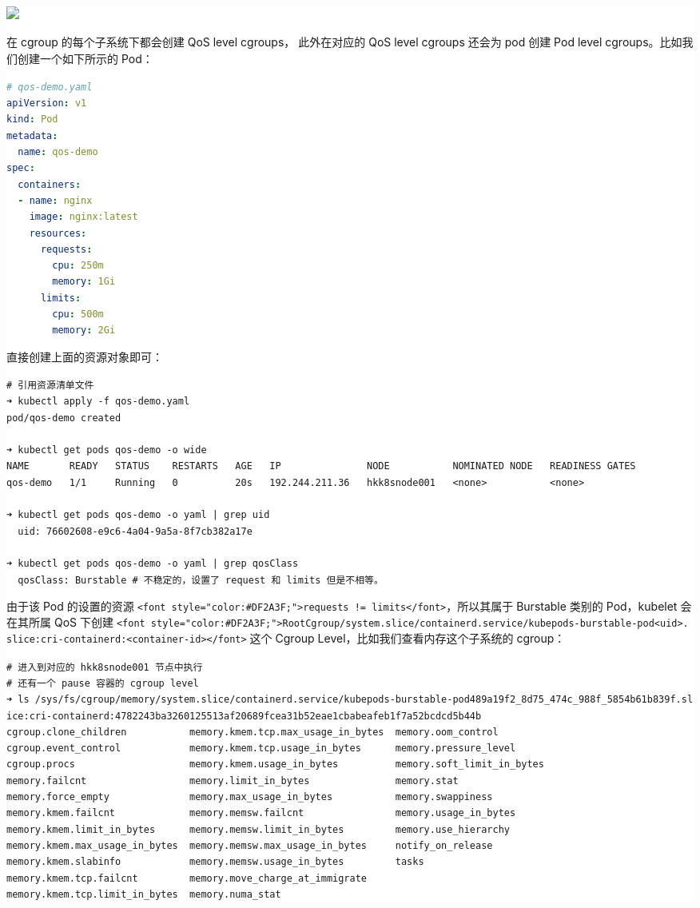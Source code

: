 ![](https://cdn.nlark.com/yuque/0/2025/png/2555283/1761495614380-3c3dc101-fe5f-41ca-a5ae-6283534c3f3b.png)

在 cgroup 的每个子系统下都会创建 QoS level cgroups， 此外在对应的 QoS level cgroups 还会为 pod 创建 Pod level cgroups。比如我们创建一个如下所示的 Pod：

```yaml
# qos-demo.yaml
apiVersion: v1
kind: Pod
metadata:
  name: qos-demo
spec:
  containers:
  - name: nginx
    image: nginx:latest
    resources:
      requests:
        cpu: 250m
        memory: 1Gi
      limits:
        cpu: 500m
        memory: 2Gi
```

直接创建上面的资源对象即可：

```shell
# 引用资源清单文件
➜ kubectl apply -f qos-demo.yaml
pod/qos-demo created

➜ kubectl get pods qos-demo -o wide
NAME       READY   STATUS    RESTARTS   AGE   IP               NODE           NOMINATED NODE   READINESS GATES
qos-demo   1/1     Running   0          20s   192.244.211.36   hkk8snode001   <none>           <none>

➜ kubectl get pods qos-demo -o yaml | grep uid
  uid: 76602608-e9c6-4a04-9a5a-8f7cb382a17e
  
➜ kubectl get pods qos-demo -o yaml | grep qosClass
  qosClass: Burstable # 不稳定的，设置了 request 和 limits 但是不相等。
```

由于该 Pod 的设置的资源 `<font style="color:#DF2A3F;">requests != limits</font>`，所以其属于 Burstable 类别的 Pod，kubelet 会在其所属 QoS 下创建 `<font style="color:#DF2A3F;">RootCgroup/system.slice/containerd.service/kubepods-burstable-pod<uid>.slice:cri-containerd:<container-id></font>` 这个 Cgroup Level，比如我们查看内存这个子系统的 cgroup：

```shell
# 进入到对应的 hkk8snode001 节点中执行
# 还有一个 pause 容器的 cgroup level
➜ ls /sys/fs/cgroup/memory/system.slice/containerd.service/kubepods-burstable-pod489a19f2_8d75_474c_988f_5854b61b839f.slice:cri-containerd:4782243ba3260125513af20689fcea31b52eae1cbabeafeb1f7a52bcdcd5b44b
cgroup.clone_children           memory.kmem.tcp.max_usage_in_bytes  memory.oom_control
cgroup.event_control            memory.kmem.tcp.usage_in_bytes      memory.pressure_level
cgroup.procs                    memory.kmem.usage_in_bytes          memory.soft_limit_in_bytes
memory.failcnt                  memory.limit_in_bytes               memory.stat
memory.force_empty              memory.max_usage_in_bytes           memory.swappiness
memory.kmem.failcnt             memory.memsw.failcnt                memory.usage_in_bytes
memory.kmem.limit_in_bytes      memory.memsw.limit_in_bytes         memory.use_hierarchy
memory.kmem.max_usage_in_bytes  memory.memsw.max_usage_in_bytes     notify_on_release
memory.kmem.slabinfo            memory.memsw.usage_in_bytes         tasks
memory.kmem.tcp.failcnt         memory.move_charge_at_immigrate
memory.kmem.tcp.limit_in_bytes  memory.numa_stat
```